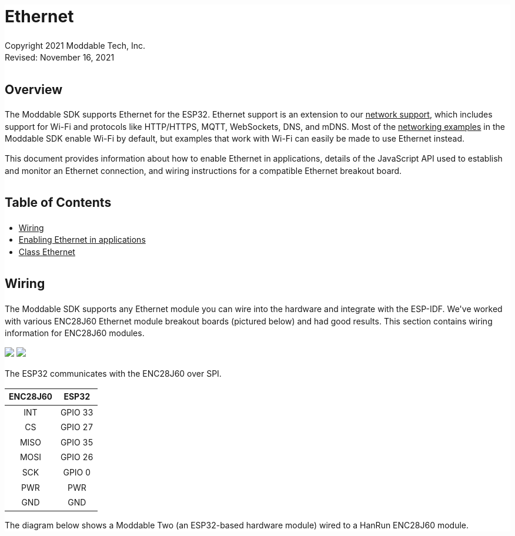 # Ethernet
Copyright 2021 Moddable Tech, Inc.<BR>
Revised: November 16, 2021

## Overview

The Moddable SDK supports Ethernet for the ESP32. Ethernet support is an extension to our [network support](./network.md), which includes support for Wi-Fi and protocols like HTTP/HTTPS, MQTT, WebSockets, DNS, and mDNS. Most of the [networking examples](../../examples/network) in the Moddable SDK enable Wi-Fi by default, but examples that work with Wi-Fi can easily be made to use Ethernet instead.

This document provides information about how to enable Ethernet in applications, details of the JavaScript API used to establish and monitor an Ethernet connection, and wiring instructions for a compatible Ethernet breakout board. 

## Table of Contents

* [Wiring](#wiring)
* [Enabling Ethernet in applications](#enabling-ethernet)
* [Class Ethernet](#class-ethernet)

<a id="wiring"></a>
## Wiring

The Moddable SDK supports any Ethernet module you can wire into the hardware and integrate with the ESP-IDF. We've worked with various ENC28J60 Ethernet module breakout boards (pictured below) and had good results. This section contains wiring information for ENC28J60 modules.

<img src="https://www.olimex.com/Products/Modules/Ethernet/ENC28J60-H/images/thumbs/310x230/ENC28J60-H-01.jpg" height=100>
<img src="https://www.atomsindustries.com/assets/images/items/1077/1077.jpg" height=100>

The ESP32 communicates with the ENC28J60 over SPI.

| ENC28J60 | ESP32 |
| :---: | :---: |
| INT | GPIO 33 |
| CS | GPIO 27 |
| MISO | GPIO 35 |
| MOSI | GPIO 26 |
| SCK | GPIO 0 |
| PWR | PWR |
| GND | GND |

The diagram below shows a Moddable Two (an ESP32-based hardware module) wired to a HanRun ENC28J60 module.
